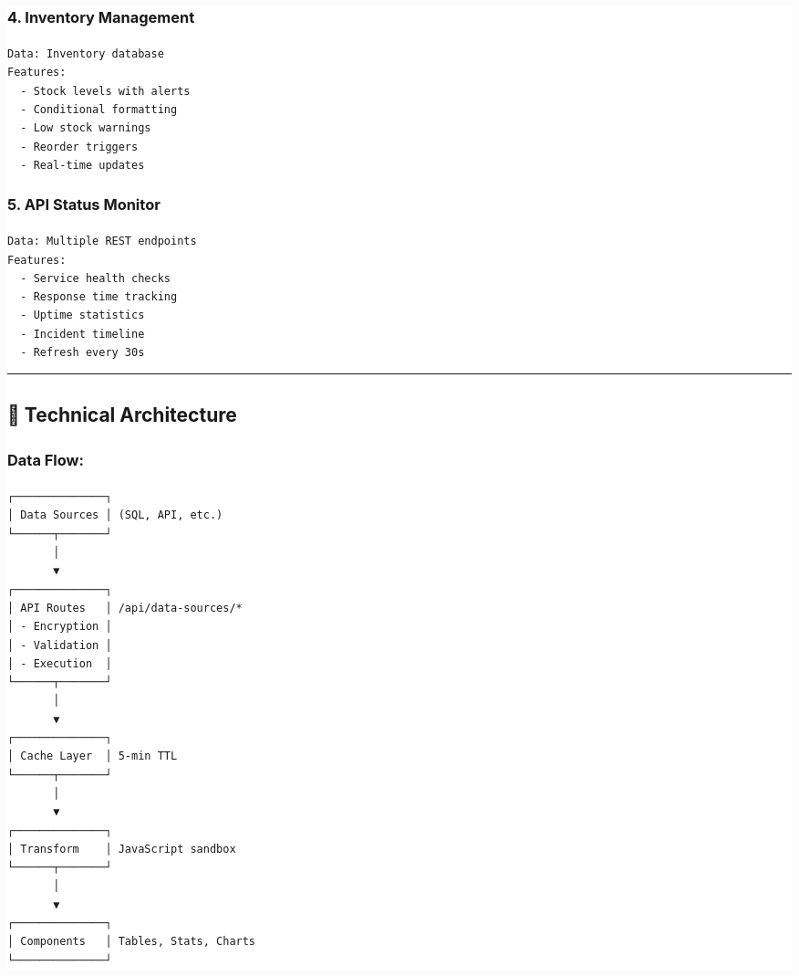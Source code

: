 ### 4. Inventory Management
```
Data: Inventory database
Features:
  - Stock levels with alerts
  - Conditional formatting
  - Low stock warnings
  - Reorder triggers
  - Real-time updates
```

### 5. API Status Monitor
```
Data: Multiple REST endpoints
Features:
  - Service health checks
  - Response time tracking
  - Uptime statistics
  - Incident timeline
  - Refresh every 30s
```

---

## 🔧 Technical Architecture

### Data Flow:
```
┌──────────────┐
│ Data Sources │ (SQL, API, etc.)
└──────┬───────┘
       │
       ▼
┌──────────────┐
│ API Routes   │ /api/data-sources/*
│ - Encryption │
│ - Validation │
│ - Execution  │
└──────┬───────┘
       │
       ▼
┌──────────────┐
│ Cache Layer  │ 5-min TTL
└──────┬───────┘
       │
       ▼
┌──────────────┐
│ Transform    │ JavaScript sandbox
└──────┬───────┘
       │
       ▼
┌──────────────┐
│ Components   │ Tables, Stats, Charts
└──────────────┘
```
